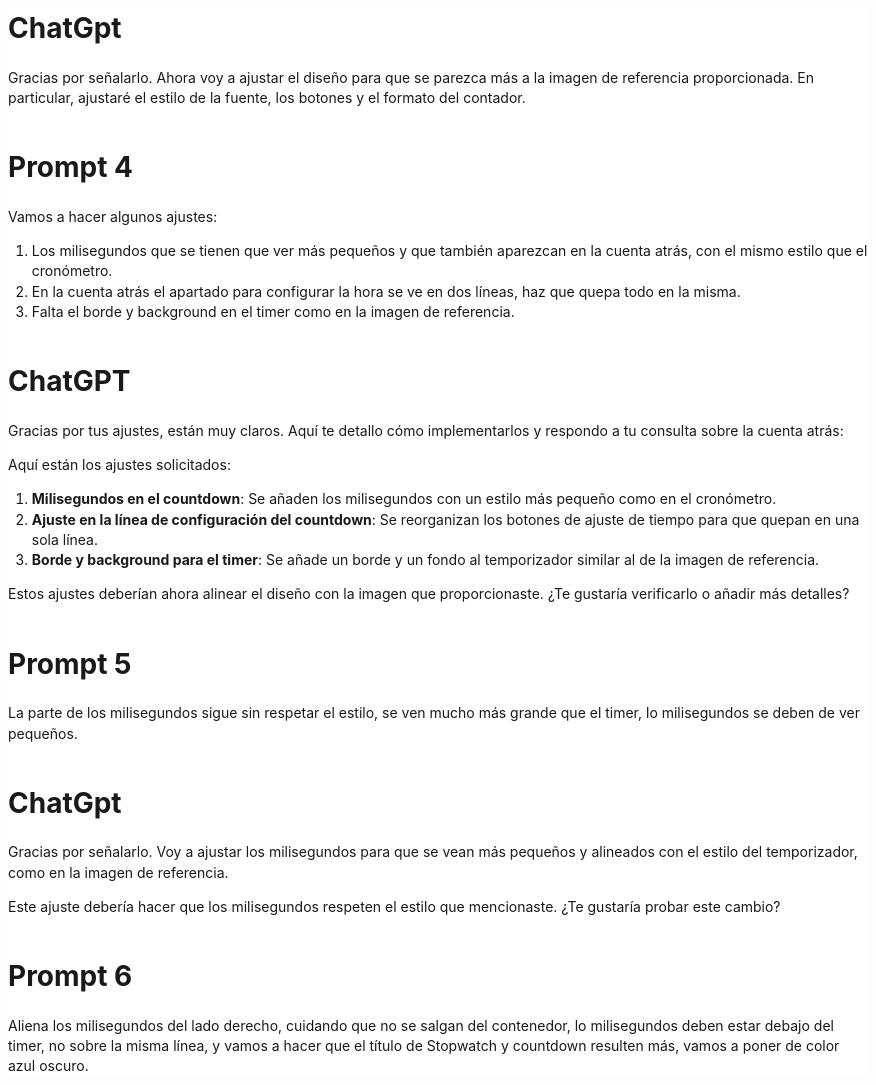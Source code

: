 # ChatGpt

Gracias por señalarlo. Ahora voy a ajustar el diseño para que se parezca más a la imagen de referencia proporcionada. En particular, ajustaré el estilo de la fuente, los botones y el formato del contador.

# Prompt 4

Vamos a hacer algunos ajustes:
1) Los milisegundos que se tienen que ver más pequeños y que también aparezcan en la cuenta atrás, con el mismo estilo que el cronómetro. 
2) En la cuenta atrás el apartado para configurar la hora se ve en dos líneas, haz que quepa todo en la misma.
3) Falta el borde y background en el timer como en la imagen de referencia.

# ChatGPT

Gracias por tus ajustes, están muy claros. Aquí te detallo cómo implementarlos y respondo a tu consulta sobre la cuenta atrás:

Aquí están los ajustes solicitados:

1. **Milisegundos en el countdown**: Se añaden los milisegundos con un estilo más pequeño como en el cronómetro.
2. **Ajuste en la línea de configuración del countdown**: Se reorganizan los botones de ajuste de tiempo para que quepan en una sola línea.
3. **Borde y background para el timer**: Se añade un borde y un fondo al temporizador similar al de la imagen de referencia.

Estos ajustes deberían ahora alinear el diseño con la imagen que proporcionaste. ¿Te gustaría verificarlo o añadir más detalles?

# Prompt 5

La parte de los milisegundos sigue sin respetar el estilo, se ven mucho más grande que el timer, lo milisegundos se deben de ver pequeños.

# ChatGpt

Gracias por señalarlo. Voy a ajustar los milisegundos para que se vean más pequeños y alineados con el estilo del temporizador, como en la imagen de referencia.

Este ajuste debería hacer que los milisegundos respeten el estilo que mencionaste. ¿Te gustaría probar este cambio?

# Prompt 6

Aliena  los milisegundos del lado derecho, cuidando que no se salgan del contenedor, lo milisegundos deben estar debajo del timer, no sobre la misma línea,  y vamos a hacer que el título de Stopwatch y countdown resulten más, vamos a poner de color azul oscuro.

